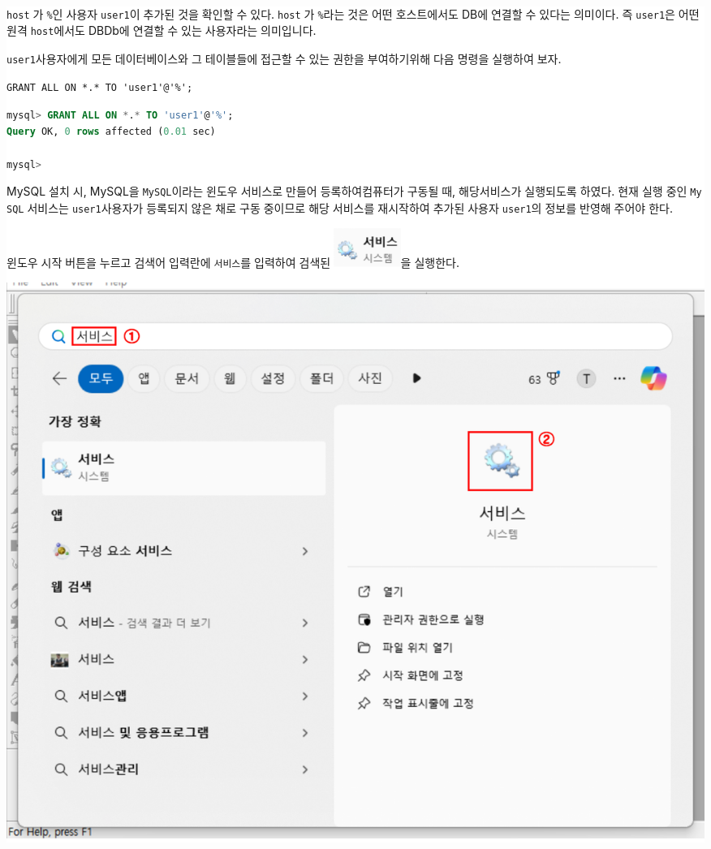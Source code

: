 `host` 가 `%`인 사용자 `user1`이 추가된 것을 확인할 수 있다. `host` 가 `%`라는 것은 어떤 호스트에서도 DB에 연결할 수 있다는 의미이다. 즉 `user1`은 어떤 원격 `host`에서도 DBDb에 연결할 수 있는 사용자라는 의미입니다. 

`user1`사용자에게 모든 데이터베이스와 그 테이블들에 접근할 수 있는 권한을 부여하기위해 다음 명령을 실행하여 보자.

```
GRANT ALL ON *.* TO 'user1'@'%';
```

```sql
mysql> GRANT ALL ON *.* TO 'user1'@'%';
Query OK, 0 rows affected (0.01 sec)

mysql> 
```

MySQL 설치 시, MySQL을 `MySQL`이라는 윈도우 서비스로 만들어 등록하여컴퓨터가 구동될 때, 해당서비스가 실행되도록 하였다. 현재 실행 중인 `MySQL` 서비스는 `user1`사용자가 등록되지 않은 채로 구동 중이므로 해당 서비스를 재시작하여 추가된 사용자 `user1`의 정보를 반영해 주어야 한다.

윈도우 시작 버튼을 누르고 검색어 입력란에 `서비스`를 입력하여 검색된 <img src="./img/service_system.png" style="zoom: 67%;" />을 실행한다. 

![](./img/win_service.png)

